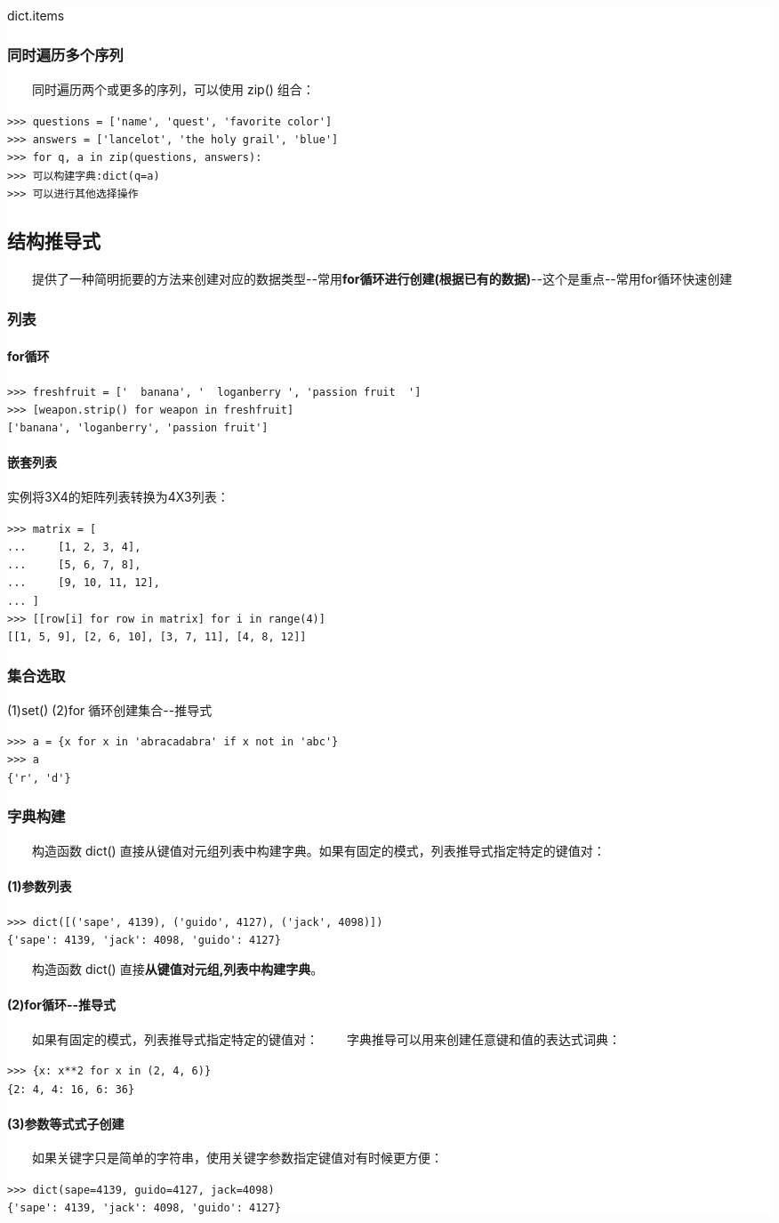 dict.items
### 同时遍历多个序列
　　同时遍历两个或更多的序列，可以使用 zip() 组合：
```
>>> questions = ['name', 'quest', 'favorite color']
>>> answers = ['lancelot', 'the holy grail', 'blue']
>>> for q, a in zip(questions, answers):
>>> 可以构建字典:dict(q=a)
>>> 可以进行其他选择操作
```
## 结构推导式
　　提供了一种简明扼要的方法来创建对应的数据类型--常用**for循环进行创建(根据已有的数据)**--这个是重点--常用for循环快速创建
### 列表
#### for循环
```
>>> freshfruit = ['  banana', '  loganberry ', 'passion fruit  ']
>>> [weapon.strip() for weapon in freshfruit]
['banana', 'loganberry', 'passion fruit']
```
#### 嵌套列表
实例将3X4的矩阵列表转换为4X3列表：
```
>>> matrix = [
...     [1, 2, 3, 4],
...     [5, 6, 7, 8],
...     [9, 10, 11, 12],
... ]
>>> [[row[i] for row in matrix] for i in range(4)]
[[1, 5, 9], [2, 6, 10], [3, 7, 11], [4, 8, 12]]
```
### 集合选取
(1)set()
(2)for 循环创建集合--推导式
```
>>> a = {x for x in 'abracadabra' if x not in 'abc'}
>>> a
{'r', 'd'}
```
### 字典构建
　　构造函数 dict() 直接从键值对元组列表中构建字典。如果有固定的模式，列表推导式指定特定的键值对：
#### (1)参数列表
```
>>> dict([('sape', 4139), ('guido', 4127), ('jack', 4098)])
{'sape': 4139, 'jack': 4098, 'guido': 4127}
```
　　构造函数 dict() 直接**从键值对元组,列表中构建字典**。
#### (2)for循环--推导式
　　如果有固定的模式，列表推导式指定特定的键值对：
　　字典推导可以用来创建任意键和值的表达式词典：
```
>>> {x: x**2 for x in (2, 4, 6)}
{2: 4, 4: 16, 6: 36}
```
#### (3)参数等式式子创建
　　如果关键字只是简单的字符串，使用关键字参数指定键值对有时候更方便：
```
>>> dict(sape=4139, guido=4127, jack=4098)
{'sape': 4139, 'jack': 4098, 'guido': 4127}
```
